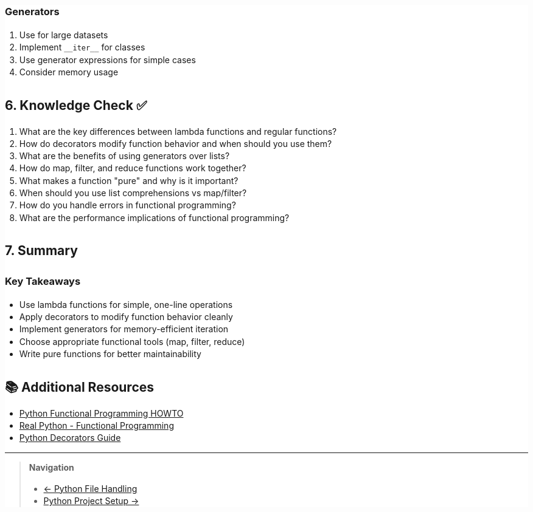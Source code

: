 ### Generators
1. Use for large datasets
2. Implement `__iter__` for classes
3. Use generator expressions for simple cases
4. Consider memory usage

## 6. Knowledge Check ✅

1. What are the key differences between lambda functions and regular functions?
2. How do decorators modify function behavior and when should you use them?
3. What are the benefits of using generators over lists?
4. How do map, filter, and reduce functions work together?
5. What makes a function "pure" and why is it important?
6. When should you use list comprehensions vs map/filter?
7. How do you handle errors in functional programming?
8. What are the performance implications of functional programming?

## 7. Summary

### Key Takeaways
- Use lambda functions for simple, one-line operations
- Apply decorators to modify function behavior cleanly
- Implement generators for memory-efficient iteration
- Choose appropriate functional tools (map, filter, reduce)
- Write pure functions for better maintainability

## 📚 Additional Resources
- [Python Functional Programming HOWTO](https://docs.python.org/3/howto/functional.html)
- [Real Python - Functional Programming](https://realpython.com/python-functional-programming/)
- [Python Decorators Guide](https://realpython.com/primer-on-python-decorators/)

---

> **Navigation**
> - [← Python File Handling](07-Python-File-Handling.md)
> - [Python Project Setup →](09-Python-Project-Setup.md)
